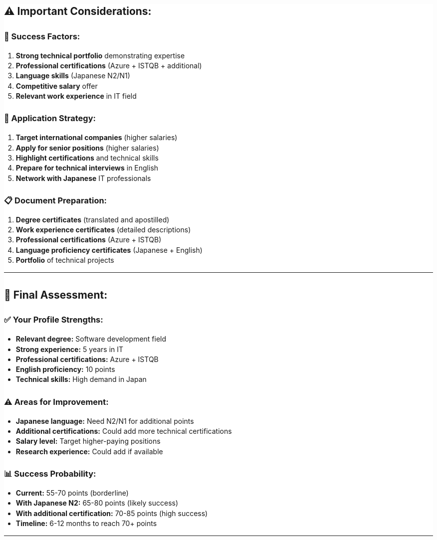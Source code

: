 
## ⚠️ **Important Considerations:**

### **🎯 Success Factors:**
1. **Strong technical portfolio** demonstrating expertise
2. **Professional certifications** (Azure + ISTQB + additional)
3. **Language skills** (Japanese N2/N1)
4. **Competitive salary** offer
5. **Relevant work experience** in IT field

### **💼 Application Strategy:**
1. **Target international companies** (higher salaries)
2. **Apply for senior positions** (higher salaries)
3. **Highlight certifications** and technical skills
4. **Prepare for technical interviews** in English
5. **Network with Japanese** IT professionals

### **📋 Document Preparation:**
1. **Degree certificates** (translated and apostilled)
2. **Work experience certificates** (detailed descriptions)
3. **Professional certifications** (Azure + ISTQB)
4. **Language proficiency certificates** (Japanese + English)
5. **Portfolio** of technical projects

---

## 🎯 **Final Assessment:**

### **✅ Your Profile Strengths:**
- **Relevant degree:** Software development field
- **Strong experience:** 5 years in IT
- **Professional certifications:** Azure + ISTQB
- **English proficiency:** 10 points
- **Technical skills:** High demand in Japan

### **⚠️ Areas for Improvement:**
- **Japanese language:** Need N2/N1 for additional points
- **Additional certifications:** Could add more technical certifications
- **Salary level:** Target higher-paying positions
- **Research experience:** Could add if available

### **📊 Success Probability:**
- **Current:** 55-70 points (borderline)
- **With Japanese N2:** 65-80 points (likely success)
- **With additional certification:** 70-85 points (high success)
- **Timeline:** 6-12 months to reach 70+ points

---
